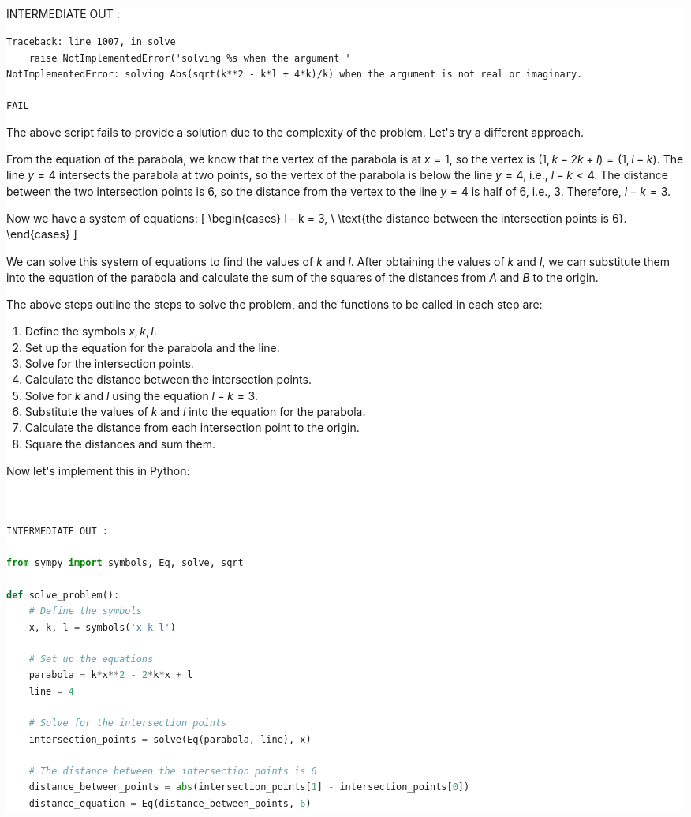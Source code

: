 
INTERMEDIATE OUT :
```output
Traceback: line 1007, in solve
    raise NotImplementedError('solving %s when the argument '
NotImplementedError: solving Abs(sqrt(k**2 - k*l + 4*k)/k) when the argument is not real or imaginary.

FAIL

```
The above script fails to provide a solution due to the complexity of the problem. Let's try a different approach.

From the equation of the parabola, we know that the vertex of the parabola is at $x = 1$, so the vertex is $(1, k - 2k + l) = (1, l - k)$. The line $y = 4$ intersects the parabola at two points, so the vertex of the parabola is below the line $y = 4$, i.e., $l - k < 4$. The distance between the two intersection points is 6, so the distance from the vertex to the line $y = 4$ is half of 6, i.e., 3. Therefore, $l - k = 3$.

Now we have a system of equations:
\[
\begin{cases}
l - k = 3, \\
\text{the distance between the intersection points is 6}.
\end{cases}
\]

We can solve this system of equations to find the values of $k$ and $l$. After obtaining the values of $k$ and $l$, we can substitute them into the equation of the parabola and calculate the sum of the squares of the distances from $A$ and $B$ to the origin.

The above steps outline the steps to solve the problem, and the functions to be called in each step are:

1. Define the symbols $x, k, l$.
2. Set up the equation for the parabola and the line.
3. Solve for the intersection points.
4. Calculate the distance between the intersection points.
5. Solve for $k$ and $l$ using the equation $l - k = 3$.
6. Substitute the values of $k$ and $l$ into the equation for the parabola.
7. Calculate the distance from each intersection point to the origin.
8. Square the distances and sum them.

Now let's implement this in Python:

```python


INTERMEDIATE OUT :

from sympy import symbols, Eq, solve, sqrt

def solve_problem():
    # Define the symbols
    x, k, l = symbols('x k l')

    # Set up the equations
    parabola = k*x**2 - 2*k*x + l
    line = 4

    # Solve for the intersection points
    intersection_points = solve(Eq(parabola, line), x)

    # The distance between the intersection points is 6
    distance_between_points = abs(intersection_points[1] - intersection_points[0])
    distance_equation = Eq(distance_between_points, 6)

```